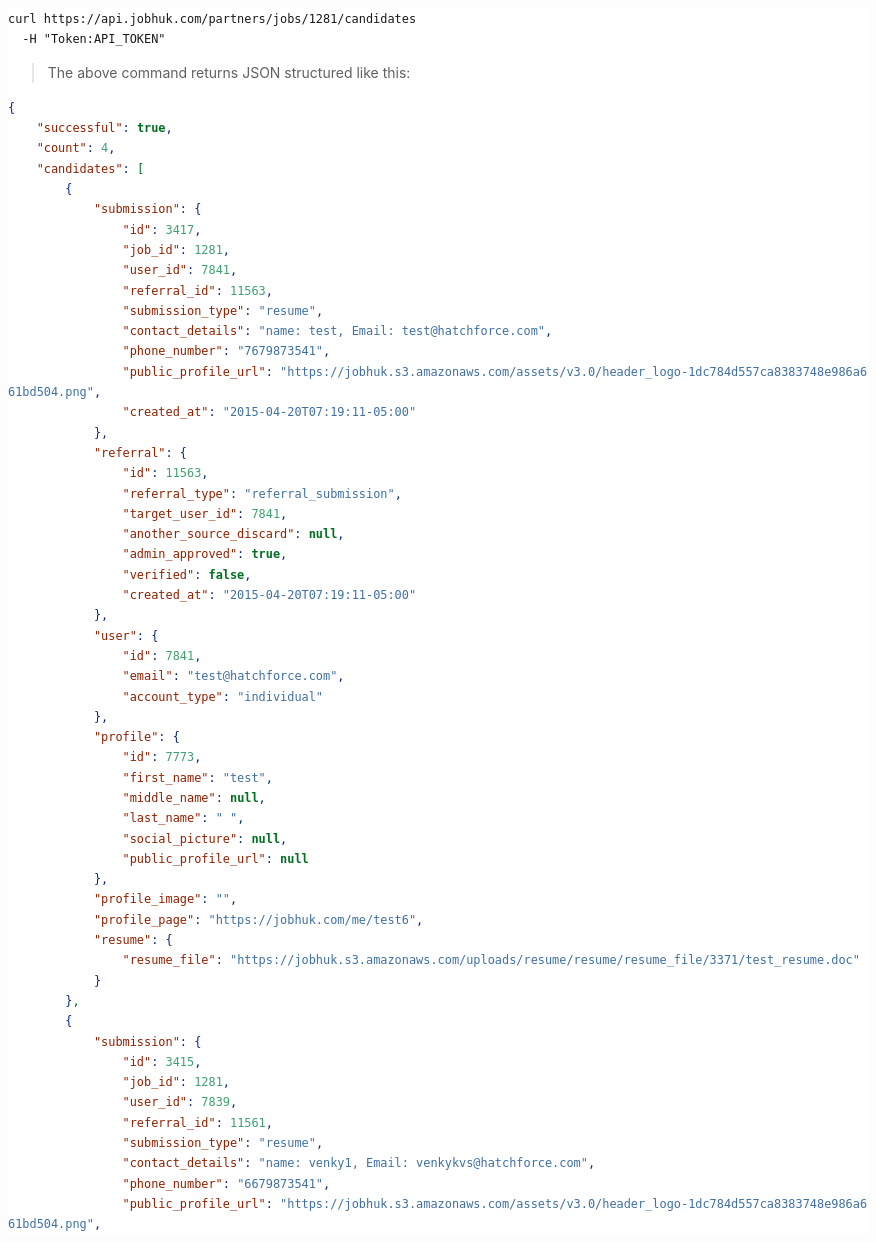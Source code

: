 ```shell
curl https://api.jobhuk.com/partners/jobs/1281/candidates 
  -H "Token:API_TOKEN"
```

> The above command returns JSON structured like this:

```json
{
    "successful": true,
    "count": 4,
    "candidates": [
        {
            "submission": {
                "id": 3417,
                "job_id": 1281,
                "user_id": 7841,
                "referral_id": 11563,
                "submission_type": "resume",
                "contact_details": "name: test, Email: test@hatchforce.com",
                "phone_number": "7679873541",
                "public_profile_url": "https://jobhuk.s3.amazonaws.com/assets/v3.0/header_logo-1dc784d557ca8383748e986a661bd504.png",
                "created_at": "2015-04-20T07:19:11-05:00"
            },
            "referral": {
                "id": 11563,
                "referral_type": "referral_submission",
                "target_user_id": 7841,
                "another_source_discard": null,
                "admin_approved": true,
                "verified": false,
                "created_at": "2015-04-20T07:19:11-05:00"
            },
            "user": {
                "id": 7841,
                "email": "test@hatchforce.com",
                "account_type": "individual"
            },
            "profile": {
                "id": 7773,
                "first_name": "test",
                "middle_name": null,
                "last_name": " ",
                "social_picture": null,
                "public_profile_url": null
            },
            "profile_image": "",
            "profile_page": "https://jobhuk.com/me/test6",
            "resume": {
                "resume_file": "https://jobhuk.s3.amazonaws.com/uploads/resume/resume/resume_file/3371/test_resume.doc"
            }
        },
        {
            "submission": {
                "id": 3415,
                "job_id": 1281,
                "user_id": 7839,
                "referral_id": 11561,
                "submission_type": "resume",
                "contact_details": "name: venky1, Email: venkykvs@hatchforce.com",
                "phone_number": "6679873541",
                "public_profile_url": "https://jobhuk.s3.amazonaws.com/assets/v3.0/header_logo-1dc784d557ca8383748e986a661bd504.png",
```